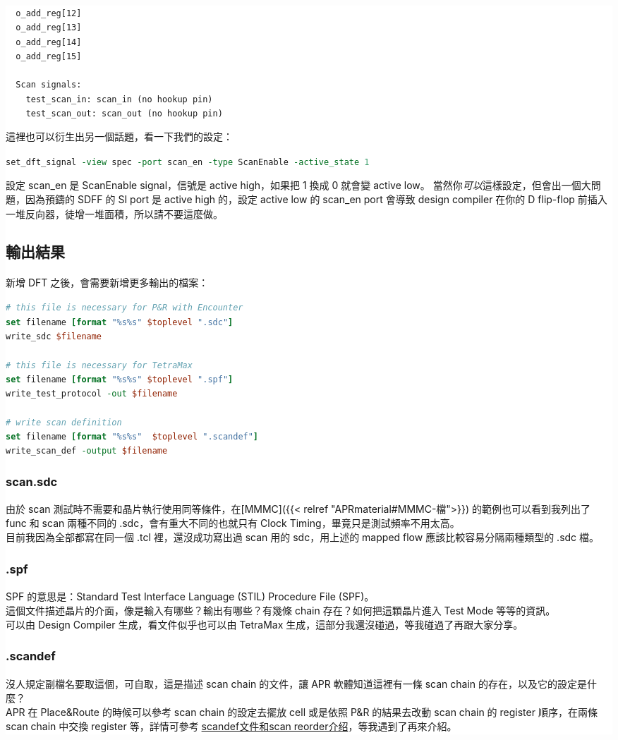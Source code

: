 ```
  o_add_reg[12]
  o_add_reg[13]
  o_add_reg[14]
  o_add_reg[15]

  Scan signals:
	test_scan_in: scan_in (no hookup pin)
	test_scan_out: scan_out (no hookup pin)
```

這裡也可以衍生出另一個話題，看一下我們的設定：
```tcl
set_dft_signal -view spec -port scan_en -type ScanEnable -active_state 1
```
設定 scan_en 是 ScanEnable signal，信號是 active high，如果把 1 換成 0 就會變 active low。
當然你*可以*這樣設定，但會出一個大問題，因為預鑄的 SDFF 的 SI port 是 active high 的，設定 active low 的 scan_en port
會導致 design compiler 在你的 D flip-flop 前插入一堆反向器，徒增一堆面積，所以請不要這麼做。  

## 輸出結果

新增 DFT 之後，會需要新增更多輸出的檔案：
```tcl
# this file is necessary for P&R with Encounter
set filename [format "%s%s" $toplevel ".sdc"]
write_sdc $filename

# this file is necessary for TetraMax
set filename [format "%s%s" $toplevel ".spf"]
write_test_protocol -out $filename

# write scan definition
set filename [format "%s%s"  $toplevel ".scandef"]
write_scan_def -output $filename
```

### scan.sdc
由於 scan 測試時不需要和晶片執行使用同等條件，在[MMMC]({{< relref "APRmaterial#MMMC-檔">}}) 的範例也可以看到我列出了
func 和 scan 兩種不同的 .sdc，會有重大不同的也就只有 Clock Timing，畢竟只是測試頻率不用太高。  
目前我因為全部都寫在同一個 .tcl 裡，還沒成功寫出過 scan 用的 sdc，用上述的 mapped flow 應該比較容易分隔兩種類型的 .sdc 檔。  

### .spf
SPF 的意思是：Standard Test Interface Language (STIL) Procedure File (SPF)。  
這個文件描述晶片的介面，像是輸入有哪些？輸出有哪些？有幾條 chain 存在？如何把這顆晶片進入 Test Mode 等等的資訊。  
可以由 Design Compiler 生成，看文件似乎也可以由 TetraMax 生成，這部分我還沒碰過，等我碰過了再跟大家分享。

### .scandef
沒人規定副檔名要取這個，可自取，這是描述 scan chain 的文件，讓 APR 軟體知道這裡有一條 scan chain 的存在，以及它的設定是什麼？  
APR 在 Place&Route 的時候可以參考 scan chain 的設定去擺放 cell 或是依照 P&R 的結果去改動 scan chain 的 register
順序，在兩條 scan chain 中交換 register 等，詳情可參考
[scandef文件和scan reorder介绍](https://blog.csdn.net/weixin_44495082/article/details/136819364)，等我遇到了再來介紹。
